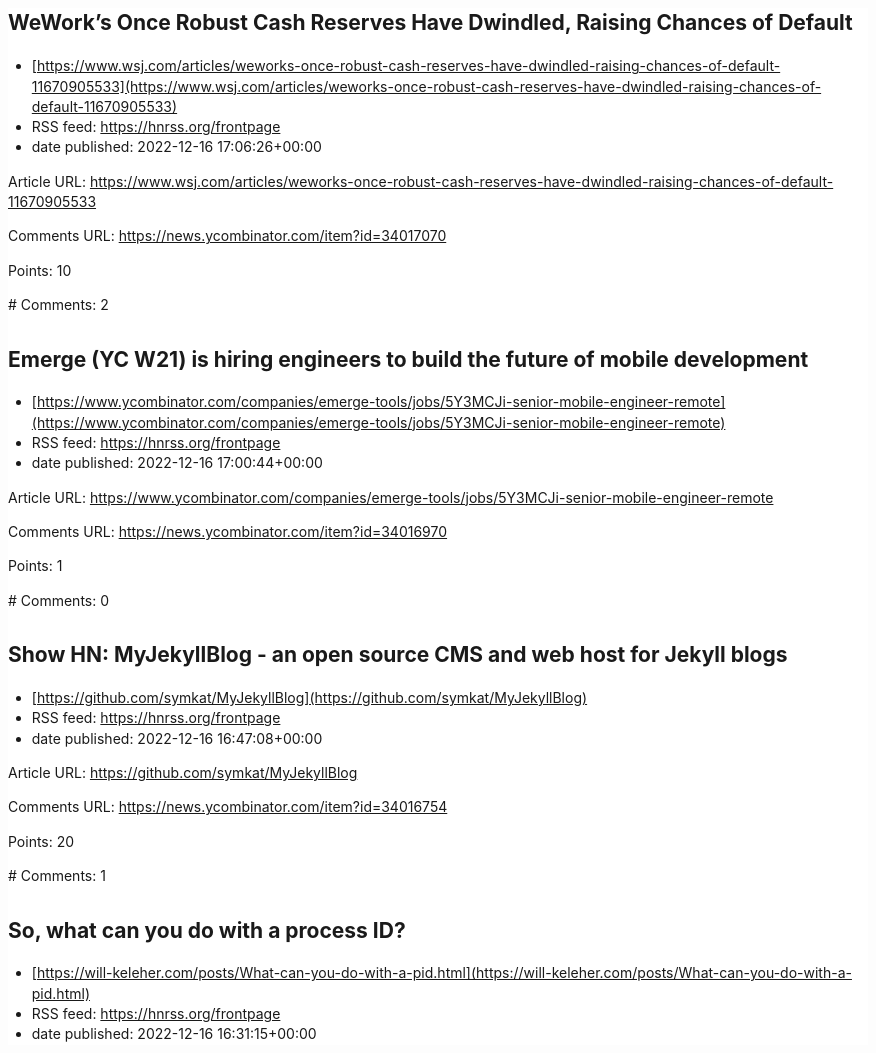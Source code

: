 ## WeWork’s Once Robust Cash Reserves Have Dwindled, Raising Chances of Default
 - [https://www.wsj.com/articles/weworks-once-robust-cash-reserves-have-dwindled-raising-chances-of-default-11670905533](https://www.wsj.com/articles/weworks-once-robust-cash-reserves-have-dwindled-raising-chances-of-default-11670905533)
 - RSS feed: https://hnrss.org/frontpage
 - date published: 2022-12-16 17:06:26+00:00

<p>Article URL: <a href="https://www.wsj.com/articles/weworks-once-robust-cash-reserves-have-dwindled-raising-chances-of-default-11670905533">https://www.wsj.com/articles/weworks-once-robust-cash-reserves-have-dwindled-raising-chances-of-default-11670905533</a></p>
<p>Comments URL: <a href="https://news.ycombinator.com/item?id=34017070">https://news.ycombinator.com/item?id=34017070</a></p>
<p>Points: 10</p>
<p># Comments: 2</p>

## Emerge (YC W21) is hiring engineers to build the future of mobile development
 - [https://www.ycombinator.com/companies/emerge-tools/jobs/5Y3MCJi-senior-mobile-engineer-remote](https://www.ycombinator.com/companies/emerge-tools/jobs/5Y3MCJi-senior-mobile-engineer-remote)
 - RSS feed: https://hnrss.org/frontpage
 - date published: 2022-12-16 17:00:44+00:00

<p>Article URL: <a href="https://www.ycombinator.com/companies/emerge-tools/jobs/5Y3MCJi-senior-mobile-engineer-remote">https://www.ycombinator.com/companies/emerge-tools/jobs/5Y3MCJi-senior-mobile-engineer-remote</a></p>
<p>Comments URL: <a href="https://news.ycombinator.com/item?id=34016970">https://news.ycombinator.com/item?id=34016970</a></p>
<p>Points: 1</p>
<p># Comments: 0</p>

## Show HN: MyJekyllBlog - an open source CMS and web host for Jekyll blogs
 - [https://github.com/symkat/MyJekyllBlog](https://github.com/symkat/MyJekyllBlog)
 - RSS feed: https://hnrss.org/frontpage
 - date published: 2022-12-16 16:47:08+00:00

<p>Article URL: <a href="https://github.com/symkat/MyJekyllBlog">https://github.com/symkat/MyJekyllBlog</a></p>
<p>Comments URL: <a href="https://news.ycombinator.com/item?id=34016754">https://news.ycombinator.com/item?id=34016754</a></p>
<p>Points: 20</p>
<p># Comments: 1</p>

## So, what can you do with a process ID?
 - [https://will-keleher.com/posts/What-can-you-do-with-a-pid.html](https://will-keleher.com/posts/What-can-you-do-with-a-pid.html)
 - RSS feed: https://hnrss.org/frontpage
 - date published: 2022-12-16 16:31:15+00:00
